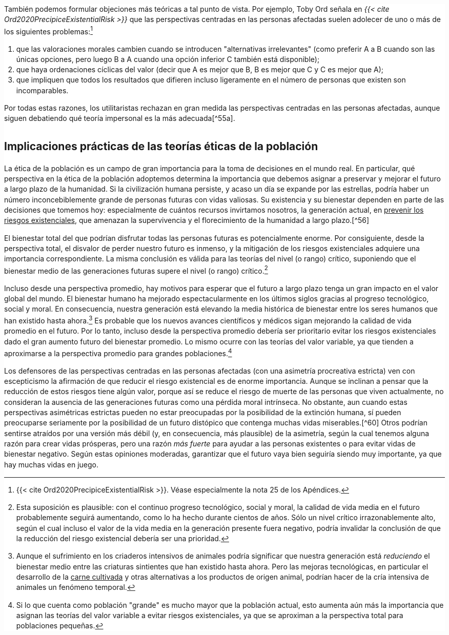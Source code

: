 También podemos formular objeciones más teóricas a tal punto de vista. Por ejemplo, Toby Ord señala en <cite>{{< cite Ord2020PrecipiceExistentialRisk >}}</cite> que las perspectivas centradas en las personas afectadas suelen adolecer de uno o más de los siguientes problemas:[^55]

1. que las valoraciones morales cambien cuando se introducen "alternativas irrelevantes" (como preferir A a B cuando son las únicas opciones, pero luego B a A cuando una opción inferior C también está disponible);
2. que haya ordenaciones cíclicas del valor (decir que A es mejor que B, B es mejor que C y C es mejor que A);
3. que impliquen que todos los resultados que difieren incluso ligeramente en el número de personas que existen son incomparables.

Por todas estas razones, los utilitaristas rechazan en gran medida las perspectivas centradas en las personas afectadas, aunque siguen debatiendo qué teoría impersonal es la más adecuada[^55a].

## Implicaciones prácticas de las teorías éticas de la población

La ética de la población es un campo de gran importancia para la toma de decisiones en el mundo real. En particular, qué perspectiva en la ética de la población adoptemos determina la importancia que debemos asignar a preservar y mejorar el futuro a largo plazo de la humanidad. Si la civilización humana persiste, y acaso un día se expande por las estrellas, podría haber un número inconcebiblemente grande de personas futuras con vidas valiosas. Su existencia y su bienestar dependen en parte de las decisiones que tomemos hoy: especialmente de cuántos recursos invirtamos nosotros, la generación actual, en [prevenir los riesgos existenciales](./actuar-conforme-al-utilitarismo.md#reduccion-del-riesgo-existencial), que amenazan la supervivencia y el florecimiento de la humanidad a largo plazo.[^56]

El bienestar total del que podrían disfrutar todas las personas futuras es potencialmente enorme. Por consiguiente, desde la perspectiva total, el disvalor de perder nuestro futuro es inmenso, y la mitigación de los riesgos existenciales adquiere una importancia correspondiente. La misma conclusión es válida para las teorías del nivel (o rango) crítico, suponiendo que el bienestar medio de las generaciones futuras supere el nivel (o rango) crítico.[^57]

Incluso desde una perspectiva promedio, hay motivos para esperar que el futuro a largo plazo tenga un gran impacto en el valor global del mundo. El bienestar humano ha mejorado espectacularmente en los últimos siglos gracias al progreso tecnológico, social y moral. En consecuencia, nuestra generación está elevando la media histórica de bienestar entre los seres humanos que han existido hasta ahora.[^58] Es probable que los nuevos avances científicos y médicos sigan mejorando la calidad de vida promedio en el futuro. Por lo tanto, incluso desde la perspectiva promedio debería ser prioritario evitar los riesgos existenciales dado el gran aumento futuro del bienestar promedio. Lo mismo ocurre con las teorías del valor variable, ya que tienden a aproximarse a la perspectiva promedio para grandes poblaciones.[^59]

Los defensores de las perspectivas centradas en las personas afectadas (con una asimetría procreativa estricta) ven con escepticismo la afirmación de que reducir el riesgo existencial es de enorme importancia. Aunque se inclinan a pensar que la reducción de estos riesgos tiene algún valor, porque así se reduce el riesgo de muerte de las personas que viven actualmente, no consideran la ausencia de las generaciones futuras como una pérdida moral intrínseca. No obstante, aun cuando estas perspectivas asimétricas estrictas pueden no estar preocupadas por la posibilidad de la extinción humana, sí pueden preocuparse seriamente por la posibilidad de un futuro distópico que contenga muchas vidas miserables.[^60] Otros podrían sentirse atraídos por una versión más débil (y, en consecuencia, más plausible) de la asimetría, según la cual tenemos alguna razón para crear vidas prósperas, pero una razón _más fuerte_ para ayudar a las personas existentes o para evitar vidas de bienestar negativo. Según estas opiniones moderadas, garantizar que el futuro vaya bien seguiría siendo muy importante, ya que hay muchas vidas en juego.


[^1]: Cuando hablamos de poblaciones, nos referimos a poblaciones totales: no sólo a cuántas personas están vivas en un momento específico, sino a todas las personas a lo largo de todo el tiempo.
[^2]: Otros autores, siguiendo a Derek Parfit, hablan a veces de una "perspectiva centrada en las personas afectadas amplia" que admite razones (no instrumentales) para añadir vidas felices. (Véase {{< cite Parfit1984ReasonsPersons >}}.) Para facilitar la expresión, en este artículo utilizamos "persona" en el sentido _estrecho_ más distintivo que rechaza esta idea.
[^3]: A lo largo de este artículo, utilizamos los términos "calidad de vida" y "bienestar" indistintamente. Estos términos se utilizan para describir cuán buena o mala es la vida de una persona en su totalidad, y no sólo su bienestar en un momento determinado. Además, conceptos como "unidades de bienestar" y "niveles de bienestar" son simplificaciones utilizadas a título ilustrativo y no implican que en la práctica podamos medir el bienestar con precisión.
[^4]: Un método alternativo consiste en sumar los niveles de bienestar de todos los individuos.
[^6]: Más fuerte aún: desde la perspectiva total, sería intrínsecamente _mejor_ crear una nueva persona en el nivel de bienestar 100 que mejorar el bienestar de una persona existente del nivel 1 al 100.
[^7]: Para una análisis de la cuestión de si el mundo está superpoblado o subpoblado, véase {{< cite Ord2014OverpopulationUnderpopulation >}}.
[^11]: {{< cite Zuber2021WhatShouldWe >}}.
[^14]: Así caracterizaba Parfit en ocasiones el "repugnante" mundo Z, por ejemplo en {{< cite Parfit2004OverpopulationQualityLife >}}.
[^15]: {{< cite Hutchinson2014EthicsOfExtending >}}.
[^17]: {{< cite Parfit1984ReasonsPersons "ch. 19" >}}.
[^18]: Al menos bajo supuestos normales. Como veremos más adelante, esto ya no se sigue si, además de la tricotomía estándar de las relaciones de valor (ser _mayor que_, _menor que_ y _precisamente igual_), existe una cuarta relación de estar _a la par_. La razón es que B podría ser mejor que A+, mientras que _tanto_ A+ como B están meramente a la par de A.
[^20]: Para ver cómo se aplica esto a la _perspectiva promedio_, por ejemplo, basta con suponer que tenemos una población base que contiene un sufrimiento inmenso. Añadir una vasta población de vidas apenas positivas puede entonces hacer más para elevar el promedio que añadir un número moderado de vidas excelentes.
[^21]: {{< cite Spears2021RepugnantConclusions "p. 28" >}}.
[^23]: {{< cite Greaves2017PopulationAxiology >}}.
[^25]: Obsérvese que las perspectivas promedio y total _siempre_ coinciden en la clasificación de los resultados cuando éstos contienen el mismo número de individuos. En tales casos, se dice que ambas teorías son "extensionalmente equivalentes".
[^26]: Se trata de una variación del caso _Infierno tres_ de {{< cite Parfit1984ReasonsPersons "p. 422" >}}.
[^29]: {{< cite Greaves2017PopulationAxiology >}}.
[^31]: {{< cite Parfit1984ReasonsPersons "ch. 18" >}}.
[^32]: Consideremos un mundo bueno con mil millones de personas felices y una sola persona miserable. Imaginemos que aumentamos repetidamente el número de personas felices y miserables de acuerdo con un mismo factor: diez mil millones de personas felices y diez personas miserables, cien mil millones de personas felices y cien personas miserables, etc. Para una población suficientemente grande, cada vez que aumentamos su tamaño de esta manera, el mundo empeora (según estas teorías asimétricas) hasta que finalmente llegamos a un mundo globalmente malo.
[^33]: Para un intento de este tipo, véase la sección 7.2.2 de {{< cite Chappell2021ParfitEthics >}}.
[^34]: Generalmente se supone que el nivel crítico no es negativo, es decir, es positivo o cero. Un nivel crítico negativo atribuiría inverosímilmente un valor positivo a (algunas) vidas negativas.
[^35]: Cf. {{< cite Broome2004WeighingLives "pp. 213–214" >}}.
[^38]: Cf. {{< cite Chang2002PossibilityParity >}}.
[^39]: Uno puede, por ejemplo, obtener este resultado pensando en el rango crítico como la representación de un rango dentro del cual es _indeterminado donde se encuentra el nivel crítico_. O se puede considerar un rango de _pluralismo razonable_, de modo que se pueda tratar cualquier punto de este rango como el nivel crítico a la hora de formar preferencias personales sobre qué vidas añadir (o no) al mundo. En cualquiera de los dos enfoques, podemos entonces _supervaluar_, y sostener que la población X es (verdadera, determinada u objetivamente) mejor que Y sólo si esta evaluación se siguiera de _todas_ las teorías de nivel crítico en las que el nivel crítico cae dentro del rango especificado.
[^41]: La siguiente ilustración está adaptada de {{< cite Gustafsson2020PopulationAxiologyAnd "p. 92" >}}.
[^43]: Aquí usamos el término "impersonal" simplemente para contrastar con la perspectiva centrada en las personas estrecha. Por tanto, incluso una teoría impersonal (según nuestro uso) puede considerar que el valor de un estado de cosas se basa en hechos sobre lo que es bueno para determinadas personas, por ejemplo, si uno sostiene que una existencia feliz puede constituir un beneficio no comparativo, de forma paralela a cómo una existencia miserable constituye un daño no comparativo.
[^44]: Las teorías del rango crítico que hemos discutido son más difíciles de recoger en una fórmula numérica. Pero si dejamos de lado las vidas que caen dentro del intervalo crítico, podríamos aproximarnos al valor global restante sumando por separado los niveles de bienestar positivo y negativo, en la medida en que superen sus respectivos extremos del intervalo crítico. Así, utilizando subíndices positivos y negativos para denotar los respectivos números (N), promedios (Q) y puntos límite críticos (α) de estas dos subpoblaciones, podemos escribir la función de valor como **N~+~ \* (Q~+~ - α~+~) + N~-~ \* (Q~-~ - α~-~)**.
[^45]: Según la perspectiva total, añadir una persona con bienestar positivo siempre es bueno, en igualdad de condiciones. Lo mismo ocurre con las teorías del valor variable, aunque para una población preexistente grande el valor marginal de una vida adicional añadida puede ser bajo. En la perspectiva promedio, añadir una persona es bueno, en igualdad de condiciones, si su bienestar supera el promedio; del mismo modo, en las teorías del nivel crítico (y del intervalo), es bueno si su bienestar supera el nivel (o el intervalo) crítico.
[^48]: Al menos, no puede ser mejor o peor en términos de bienestar.
[^50]: Cf. el caso del "niño desgraciado" de Parfit. {{< cite Parfit1984ReasonsPersons "p. 391" >}}.
[^51]: Aunque uno de los coautores de este capítulo ha argumentado en otro lugar que "se piensa que es 'intuitivo' principalmente porque se ha confundido implícitamente con otras tesis más plausibles." Véase {{< cite Chappell2018RethinkingAsymmetry >}}.
[^52]: {{< cite Mcmahan2009AsymmetriesInMorality >}}.
[^53]: La descripción del caso se ha adaptado de {{< cite Beckstead2013OverwhelmingImportanceShaping >}}.
[^54]: Un desafío importante para tal punto de vista sería explicar cómo hacer que esta borrosidad del valor sea compatible con la asimetría, de modo que las vidas miserables sean reconocidas apropiadamente como malas (no meramente mediocres).
[^54a]: Al menos bajo el supuesto de que las vidas buenas predominan sobre las miserables. Por ejemplo, una persona en el mundo A debería alegrarse de que ese mundo exista.
[^55]: {{< cite Ord2020PrecipiceExistentialRisk >}}. Véase especialmente la nota 25 de los Apéndices.
[^57]: Esta suposición es plausible: con el continuo progreso tecnológico, social y moral, la calidad de vida media en el futuro probablemente seguirá aumentando, como lo ha hecho durante cientos de años. Sólo un nivel crítico irrazonablemente alto, según el cual incluso el valor de la vida media en la generación presente fuera negativo, podría invalidar la conclusión de que la reducción del riesgo existencial debería ser una prioridad.
[^58]: Aunque el sufrimiento en los criaderos intensivos de animales podría significar que nuestra generación está _reduciendo_ el bienestar medio entre las criaturas sintientes que han existido hasta ahora. Pero las mejoras tecnológicas, en particular el desarrollo de la [carne cultivada](https://altruismoeficaz.net/temas/carne-cultivada) y otras alternativas a los productos de origen animal, podrían hacer de la cría intensiva de animales un fenómeno temporal.
[^59]: Si lo que cuenta como población "grande" es mucho mayor que la población actual, esto aumenta aún más la importancia que asignan las teorías del valor variable a evitar riesgos existenciales, ya que se aproximan a la perspectiva total para poblaciones pequeñas.